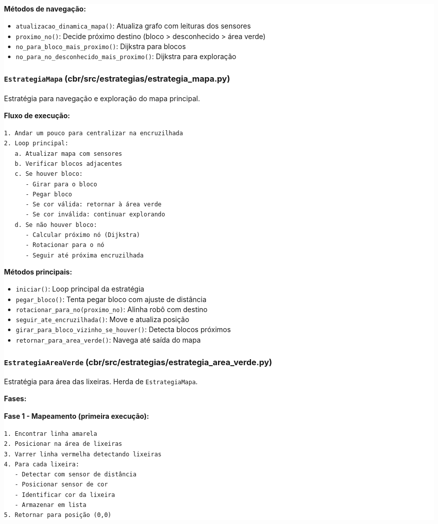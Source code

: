 **Métodos de navegação:**

- `atualizacao_dinamica_mapa()`: Atualiza grafo com leituras dos sensores
- `proximo_no()`: Decide próximo destino (bloco > desconhecido > área verde)
- `no_para_bloco_mais_proximo()`: Dijkstra para blocos
- `no_para_no_desconhecido_mais_proximo()`: Dijkstra para exploração

### `EstrategiaMapa` (cbr/src/estrategias/estrategia_mapa.py)

Estratégia para navegação e exploração do mapa principal.

**Fluxo de execução:**

```
1. Andar um pouco para centralizar na encruzilhada
2. Loop principal:
   a. Atualizar mapa com sensores
   b. Verificar blocos adjacentes
   c. Se houver bloco:
      - Girar para o bloco
      - Pegar bloco
      - Se cor válida: retornar à área verde
      - Se cor inválida: continuar explorando
   d. Se não houver bloco:
      - Calcular próximo nó (Dijkstra)
      - Rotacionar para o nó
      - Seguir até próxima encruzilhada
```

**Métodos principais:**

- `iniciar()`: Loop principal da estratégia
- `pegar_bloco()`: Tenta pegar bloco com ajuste de distância
- `rotacionar_para_no(proximo_no)`: Alinha robô com destino
- `seguir_ate_encruzilhada()`: Move e atualiza posição
- `girar_para_bloco_vizinho_se_houver()`: Detecta blocos próximos
- `retornar_para_area_verde()`: Navega até saída do mapa

### `EstrategiaAreaVerde` (cbr/src/estrategias/estrategia_area_verde.py)

Estratégia para área das lixeiras. Herda de `EstrategiaMapa`.

**Fases:**

**Fase 1 - Mapeamento (primeira execução):**

```
1. Encontrar linha amarela
2. Posicionar na área de lixeiras
3. Varrer linha vermelha detectando lixeiras
4. Para cada lixeira:
   - Detectar com sensor de distância
   - Posicionar sensor de cor
   - Identificar cor da lixeira
   - Armazenar em lista
5. Retornar para posição (0,0)
```
